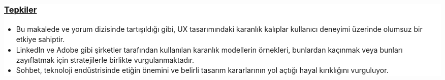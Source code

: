 ### [Tepkiler](https://news.ycombinator.com/item?id=38499824)

- Bu makalede ve yorum dizisinde tartışıldığı gibi, UX tasarımındaki karanlık kalıplar kullanıcı deneyimi üzerinde olumsuz bir etkiye sahiptir.
- LinkedIn ve Adobe gibi şirketler tarafından kullanılan karanlık modellerin örnekleri, bunlardan kaçınmak veya bunları zayıflatmak için stratejilerle birlikte vurgulanmaktadır.
- Sohbet, teknoloji endüstrisinde etiğin önemini ve belirli tasarım kararlarının yol açtığı hayal kırıklığını vurguluyor.

<head>
  <meta property="og:title" content="Küçük Bir Hacimsel Ekran Oluşturma: LED Matris ve Pick & Place Makinesi ile DIY" />
  <meta property="og:type" content="website" />
  <meta property="og:image" content="https://og.cho.sh/api/og/?title=K%C3%BC%C3%A7%C3%BCk%20Bir%20Hacimsel%20Ekran%20Olu%C5%9Fturma%3A%20LED%20Matris%20ve%20Pick%20%26%20Place%20Makinesi%20ile%20DIY&subheading=3%20Aral%C4%B1k%202023%20Pazar%3A%20Hacker%20Haber%20%C3%96zeti" />
</head>
